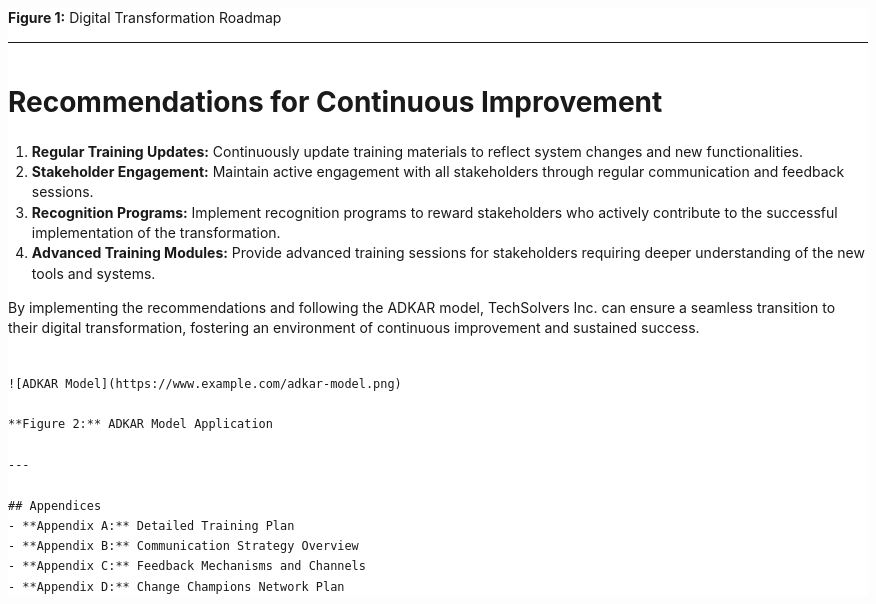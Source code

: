 
**Figure 1:** Digital Transformation Roadmap

---

# Recommendations for Continuous Improvement

1. **Regular Training Updates:** Continuously update training materials to reflect system changes and new functionalities.
2. **Stakeholder Engagement:** Maintain active engagement with all stakeholders through regular communication and feedback sessions.
3. **Recognition Programs:** Implement recognition programs to reward stakeholders who actively contribute to the successful implementation of the transformation.
4. **Advanced Training Modules:** Provide advanced training sessions for stakeholders requiring deeper understanding of the new tools and systems.

By implementing the recommendations and following the ADKAR model, TechSolvers Inc. can ensure a seamless transition to their digital transformation, fostering an environment of continuous improvement and sustained success.
```

![ADKAR Model](https://www.example.com/adkar-model.png)

**Figure 2:** ADKAR Model Application

---

## Appendices
- **Appendix A:** Detailed Training Plan
- **Appendix B:** Communication Strategy Overview
- **Appendix C:** Feedback Mechanisms and Channels
- **Appendix D:** Change Champions Network Plan
